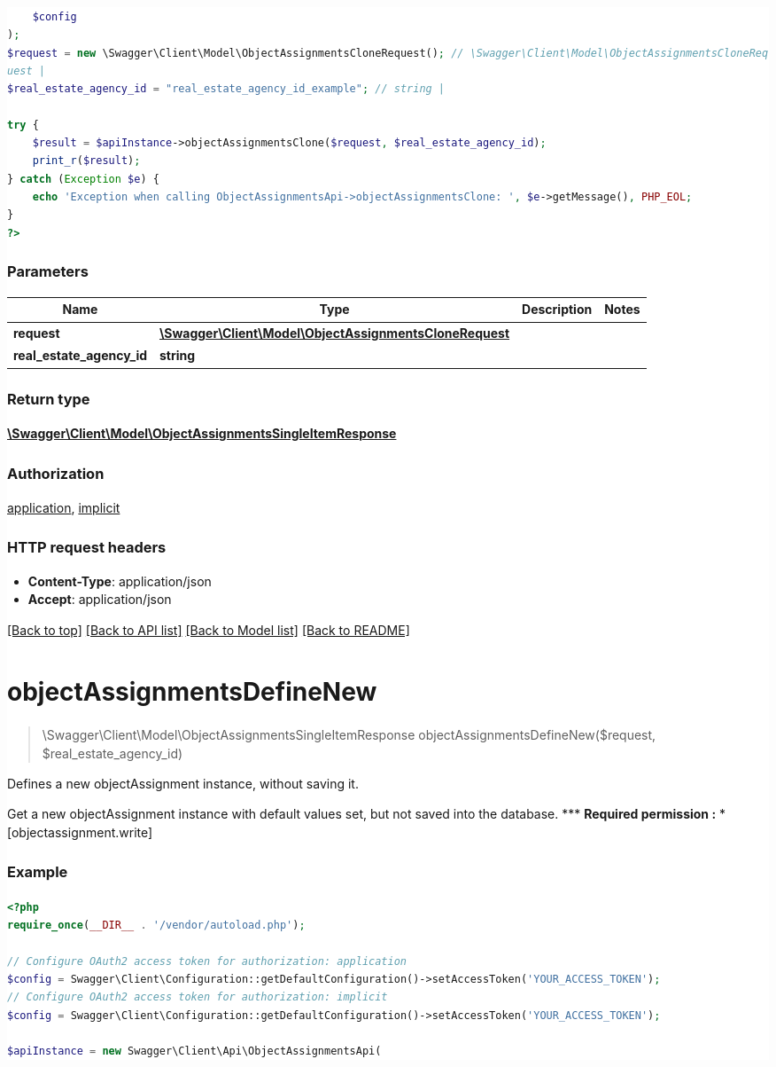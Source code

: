 ```php
    $config
);
$request = new \Swagger\Client\Model\ObjectAssignmentsCloneRequest(); // \Swagger\Client\Model\ObjectAssignmentsCloneRequest | 
$real_estate_agency_id = "real_estate_agency_id_example"; // string | 

try {
    $result = $apiInstance->objectAssignmentsClone($request, $real_estate_agency_id);
    print_r($result);
} catch (Exception $e) {
    echo 'Exception when calling ObjectAssignmentsApi->objectAssignmentsClone: ', $e->getMessage(), PHP_EOL;
}
?>
```

### Parameters

Name | Type | Description  | Notes
------------- | ------------- | ------------- | -------------
 **request** | [**\Swagger\Client\Model\ObjectAssignmentsCloneRequest**](../Model/ObjectAssignmentsCloneRequest.md)|  |
 **real_estate_agency_id** | **string**|  |

### Return type

[**\Swagger\Client\Model\ObjectAssignmentsSingleItemResponse**](../Model/ObjectAssignmentsSingleItemResponse.md)

### Authorization

[application](../../README.md#application), [implicit](../../README.md#implicit)

### HTTP request headers

 - **Content-Type**: application/json
 - **Accept**: application/json

[[Back to top]](#) [[Back to API list]](../../README.md#documentation-for-api-endpoints) [[Back to Model list]](../../README.md#documentation-for-models) [[Back to README]](../../README.md)

# **objectAssignmentsDefineNew**
> \Swagger\Client\Model\ObjectAssignmentsSingleItemResponse objectAssignmentsDefineNew($request, $real_estate_agency_id)

Defines a new objectAssignment instance, without saving it.

Get a new objectAssignment instance with default values set, but not saved into the database.  *** **Required permission :**    * [objectassignment.write]

### Example
```php
<?php
require_once(__DIR__ . '/vendor/autoload.php');

// Configure OAuth2 access token for authorization: application
$config = Swagger\Client\Configuration::getDefaultConfiguration()->setAccessToken('YOUR_ACCESS_TOKEN');
// Configure OAuth2 access token for authorization: implicit
$config = Swagger\Client\Configuration::getDefaultConfiguration()->setAccessToken('YOUR_ACCESS_TOKEN');

$apiInstance = new Swagger\Client\Api\ObjectAssignmentsApi(
```